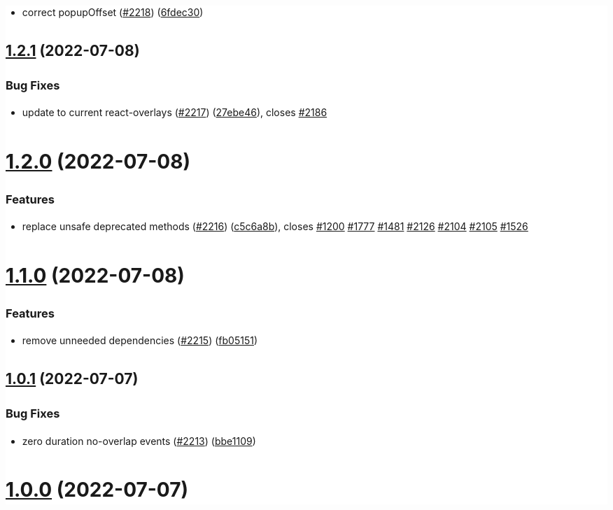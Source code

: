 * correct popupOffset ([#2218](https://github.com/jquense/react-big-calendar/issues/2218)) ([6fdec30](https://github.com/jquense/react-big-calendar/commit/6fdec3049660a97dcf42819b16bfc01aa5764267))

## [1.2.1](https://github.com/jquense/react-big-calendar/compare/v1.2.0...v1.2.1) (2022-07-08)


### Bug Fixes

* update to current react-overlays ([#2217](https://github.com/jquense/react-big-calendar/issues/2217)) ([27ebe46](https://github.com/jquense/react-big-calendar/commit/27ebe46f6d4900d1bac5986f57770c93f2ab1287)), closes [#2186](https://github.com/jquense/react-big-calendar/issues/2186)

# [1.2.0](https://github.com/jquense/react-big-calendar/compare/v1.1.0...v1.2.0) (2022-07-08)


### Features

* replace unsafe deprecated methods ([#2216](https://github.com/jquense/react-big-calendar/issues/2216)) ([c5c6a8b](https://github.com/jquense/react-big-calendar/commit/c5c6a8bf8f710402dc69bf1322d76b83c19824c4)), closes [#1200](https://github.com/jquense/react-big-calendar/issues/1200) [#1777](https://github.com/jquense/react-big-calendar/issues/1777) [#1481](https://github.com/jquense/react-big-calendar/issues/1481) [#2126](https://github.com/jquense/react-big-calendar/issues/2126) [#2104](https://github.com/jquense/react-big-calendar/issues/2104) [#2105](https://github.com/jquense/react-big-calendar/issues/2105) [#1526](https://github.com/jquense/react-big-calendar/issues/1526)

# [1.1.0](https://github.com/jquense/react-big-calendar/compare/v1.0.1...v1.1.0) (2022-07-08)


### Features

* remove unneeded dependencies ([#2215](https://github.com/jquense/react-big-calendar/issues/2215)) ([fb05151](https://github.com/jquense/react-big-calendar/commit/fb05151252ad02610c7fafa7fbe13dd00b5d40af))

## [1.0.1](https://github.com/jquense/react-big-calendar/compare/v1.0.0...v1.0.1) (2022-07-07)


### Bug Fixes

* zero duration no-overlap events ([#2213](https://github.com/jquense/react-big-calendar/issues/2213)) ([bbe1109](https://github.com/jquense/react-big-calendar/commit/bbe11094c0bfcfc162022711f848905e57479152))

# [1.0.0](https://github.com/jquense/react-big-calendar/compare/v0.40.8...v1.0.0) (2022-07-07)
